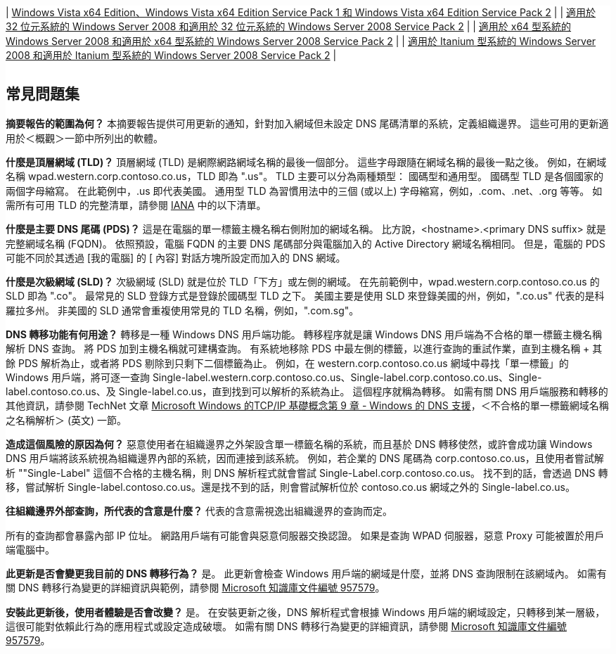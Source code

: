 | [Windows Vista x64 Edition、Windows Vista x64 Edition Service Pack 1 和 Windows Vista x64 Edition Service Pack 2](http://www.microsoft.com/downloads/details.aspx?displaylang=zh-tw&familyid=ba721fa8-2a5c-4ffa-8df2-d92fca9c0066) |
| [適用於 32 位元系統的 Windows Server 2008 和適用於 32 位元系統的 Windows Server 2008 Service Pack 2](http://www.microsoft.com/downloads/details.aspx?displaylang=zh-tw&familyid=0f135cb6-f7d0-4efa-b9aa-8da996017ee7)              |
| [適用於 x64 型系統的 Windows Server 2008 和適用於 x64 型系統的 Windows Server 2008 Service Pack 2](http://www.microsoft.com/downloads/details.aspx?displaylang=zh-tw&familyid=0c3d65b5-51fa-4ecc-9ecd-3356782058b9)                |
| [適用於 Itanium 型系統的 Windows Server 2008 和適用於 Itanium 型系統的 Windows Server 2008 Service Pack 2](http://www.microsoft.com/downloads/details.aspx?familyid=9784a39d-f7ea-43b0-a7be-4b488f721ffc)                          |

常見問題集
----------

<span></span>
**摘要報告的範圍為何？**
本摘要報告提供可用更新的通知，針對加入網域但未設定 DNS 尾碼清單的系統，定義組織邊界。 這些可用的更新適用於＜概觀＞一節中所列出的軟體。

**什麼是頂層網域 (TLD)？**
頂層網域 (TLD) 是網際網路網域名稱的最後一個部分。 這些字母跟隨在網域名稱的最後一點之後。 例如，在網域名稱 wpad.western.corp.contoso.co.us，TLD 即為 ".us"。 TLD 主要可以分為兩種類型： 國碼型和通用型。 國碼型 TLD 是各個國家的兩個字母縮寫。 在此範例中，.us 即代表美國。 通用型 TLD 為習慣用法中的三個 (或以上) 字母縮寫，例如，.com、.net、.org 等等。 如需所有可用 TLD 的完整清單，請參閱 [IANA](http://data.iana.org/tld/tlds-alpha-by-domain.txt) 中的以下清單。

**什麼是主要 DNS 尾碼 (PDS)？**
這是在電腦的單一標籤主機名稱右側附加的網域名稱。 比方說，&lt;hostname&gt;.&lt;primary DNS suffix&gt; 就是完整網域名稱 (FQDN)。 依照預設，電腦 FQDN 的主要 DNS 尾碼部分與電腦加入的 Active Directory 網域名稱相同。 但是，電腦的 PDS 可能不同於其透過 \[我的電腦\] 的 \[ 內容\] 對話方塊所設定而加入的 DNS 網域。

**什麼是次級網域 (SLD)？**
次級網域 (SLD) 就是位於 TLD「下方」或左側的網域。 在先前範例中，wpad.western.corp.contoso.co.us 的 SLD 即為 ".co"。 最常見的 SLD 登錄方式是登錄於國碼型 TLD 之下。 美國主要是使用 SLD 來登錄美國的州，例如，".co.us" 代表的是科羅拉多州。 非美國的 SLD 通常會重複使用常見的 TLD 名稱，例如，".com.sg"。

**DNS 轉移功能有何用途？**
轉移是一種 Windows DNS 用戶端功能。 轉移程序就是讓 Windows DNS 用戶端為不合格的單一標籤主機名稱解析 DNS 查詢。 將 PDS 加到主機名稱就可建構查詢。 有系統地移除 PDS 中最左側的標籤，以進行查詢的重試作業，直到主機名稱 + 其餘 PDS 解析為止，或者將 PDS 剔除到只剩下二個標籤為止。 例如，在 western.corp.contoso.co.us 網域中尋找「單一標籤」的 Windows 用戶端，將可逐一查詢 Single-label.western.corp.contoso.co.us、Single-label.corp.contoso.co.us、Single-label.contoso.co.us、及 Single-label.co.us，直到找到可以解析的系統為止。 這個程序就稱為轉移。 如需有關 DNS 用戶端服務和轉移的其他資訊，請參閱 TechNet 文章 [Microsoft Windows 的TCP/IP 基礎概念第 9 章 - Windows 的 DNS 支援](http://technet.microsoft.com/en-us/library/bb727009.aspx)，＜不合格的單一標籤網域名稱之名稱解析＞ (英文) 一節。

**造成這個風險的原因為何？**
惡意使用者在組織邊界之外架設含單一標籤名稱的系統，而且基於 DNS 轉移使然，或許會成功讓 Windows DNS 用戶端將該系統視為組織邊界內部的系統，因而連接到該系統。 例如，若企業的 DNS 尾碼為 corp.contoso.co.us，且使用者嘗試解析 ""Single-Label" 這個不合格的主機名稱，則 DNS 解析程式就會嘗試 Single-Label.corp.contoso.co.us。 找不到的話，會透過 DNS 轉移，嘗試解析 Single-label.contoso.co.us。還是找不到的話，則會嘗試解析位於 contoso.co.us 網域之外的 Single-label.co.us。

**往組織邊界外部查詢，所代表的含意是什麼？**
代表的含意需視逸出組織邊界的查詢而定。

所有的查詢都會暴露內部 IP 位址。 網路用戶端有可能會與惡意伺服器交換認證。 如果是查詢 WPAD 伺服器，惡意 Proxy 可能被置於用戶端電腦中。

**此更新是否會變更我目前的 DNS 轉移行為？**
是。 此更新會檢查 Windows 用戶端的網域是什麼，並將 DNS 查詢限制在該網域內。 如需有關 DNS 轉移行為變更的詳細資訊與範例，請參閱 [Microsoft 知識庫文件編號 957579](http://support.microsoft.com/kb/957579/zh-tw)。

**安裝此更新後，使用者體驗是否會改變？**
是。 在安裝更新之後，DNS 解析程式會根據 Windows 用戶端的網域設定，只轉移到某一層級，這很可能對依賴此行為的應用程式或設定造成破壞。 如需有關 DNS 轉移行為變更的詳細資訊，請參閱 [Microsoft 知識庫文件編號 957579](http://support.microsoft.com/kb/957579/zh-tw)。
